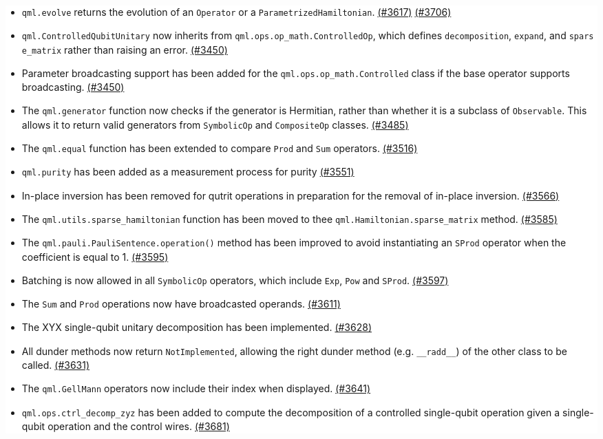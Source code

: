 * `qml.evolve` returns the evolution of an `Operator` or a `ParametrizedHamiltonian`.
  [(#3617)](https://github.com/PennyLaneAI/pennylane/pull/3617)
  [(#3706)](https://github.com/PennyLaneAI/pennylane/pull/3706)

* `qml.ControlledQubitUnitary` now inherits from `qml.ops.op_math.ControlledOp`, which defines `decomposition`, `expand`, and `sparse_matrix` rather than raising an error.
  [(#3450)](https://github.com/PennyLaneAI/pennylane/pull/3450)

* Parameter broadcasting support has been added for the `qml.ops.op_math.Controlled` class if the base operator supports
  broadcasting.
  [(#3450)](https://github.com/PennyLaneAI/pennylane/pull/3450)

* The `qml.generator` function now checks if the generator is Hermitian, rather than whether it is a subclass of
  `Observable`. This allows it to return valid generators from `SymbolicOp` and `CompositeOp` classes.
  [(#3485)](https://github.com/PennyLaneAI/pennylane/pull/3485)

* The `qml.equal` function has been extended to compare `Prod` and `Sum` operators.
  [(#3516)](https://github.com/PennyLaneAI/pennylane/pull/3516)

* `qml.purity` has been added as a measurement process for purity
  [(#3551)](https://github.com/PennyLaneAI/pennylane/pull/3551)

* In-place inversion has been removed for qutrit operations in preparation for the
  removal of in-place inversion.
  [(#3566)](https://github.com/PennyLaneAI/pennylane/pull/3566)

* The `qml.utils.sparse_hamiltonian` function has been moved to thee `qml.Hamiltonian.sparse_matrix` method.
  [(#3585)](https://github.com/PennyLaneAI/pennylane/pull/3585)

* The `qml.pauli.PauliSentence.operation()` method has been improved to avoid instantiating an `SProd` operator when
  the coefficient is equal to 1.
  [(#3595)](https://github.com/PennyLaneAI/pennylane/pull/3595)

* Batching is now allowed in all `SymbolicOp` operators, which include `Exp`, `Pow` and `SProd`.
  [(#3597)](https://github.com/PennyLaneAI/pennylane/pull/3597)

* The `Sum` and `Prod` operations now have broadcasted operands.
  [(#3611)](https://github.com/PennyLaneAI/pennylane/pull/3611)

* The XYX single-qubit unitary decomposition has been implemented.
  [(#3628)](https://github.com/PennyLaneAI/pennylane/pull/3628)

* All dunder methods now return `NotImplemented`, allowing the right dunder method (e.g. `__radd__`)
  of the other class to be called.
  [(#3631)](https://github.com/PennyLaneAI/pennylane/pull/3631)

* The `qml.GellMann` operators now include their index when displayed.
  [(#3641)](https://github.com/PennyLaneAI/pennylane/pull/3641)

* `qml.ops.ctrl_decomp_zyz` has been added to compute the decomposition of a controlled single-qubit operation given
  a single-qubit operation and the control wires.
  [(#3681)](https://github.com/PennyLaneAI/pennylane/pull/3681)
